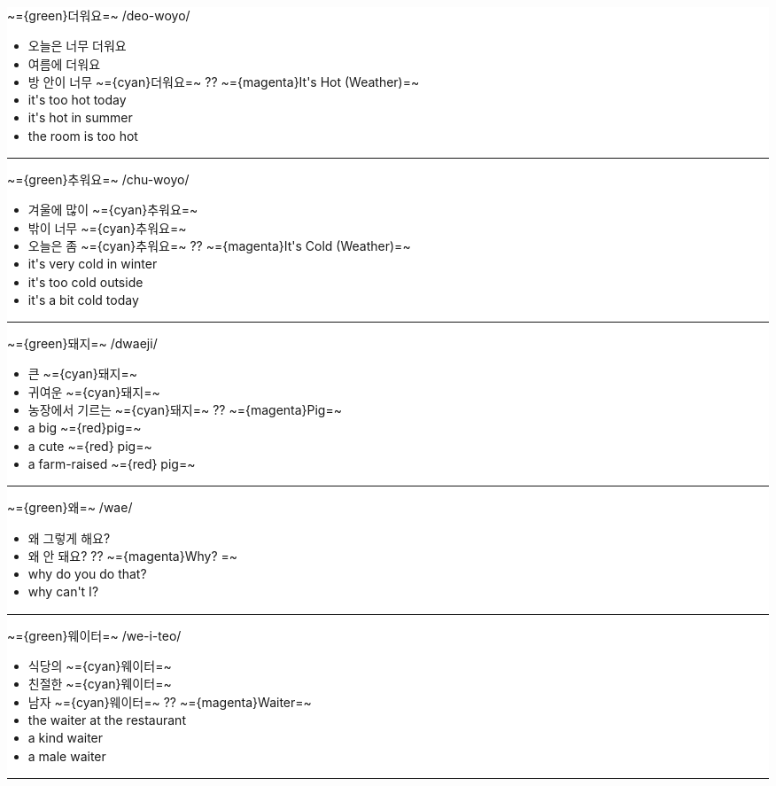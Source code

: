 
~={green}더워요=~
/deo-woyo/
- 오늘은 너무 더워요
- 여름에 더워요
- 방 안이 너무 ~={cyan}더워요=~
??
~={magenta}It's Hot (Weather)=~
- it's too hot today 
- it's hot in summer 
- the room is too hot 

---

~={green}추워요=~
/chu-woyo/
- 겨울에 많이 ~={cyan}추워요=~
- 밖이 너무 ~={cyan}추워요=~
- 오늘은 좀 ~={cyan}추워요=~
??
~={magenta}It's Cold (Weather)=~
- it's very cold in winter 
- it's too cold outside 
- it's a bit cold today 

---

~={green}돼지=~
/dwaeji/
- 큰 ~={cyan}돼지=~
- 귀여운 ~={cyan}돼지=~
- 농장에서 기르는 ~={cyan}돼지=~
??
~={magenta}Pig=~
- a big ~={red}pig=~
- a cute ~={red} pig=~
- a farm-raised ~={red} pig=~

---

~={green}왜=~
/wae/
- 왜 그렇게 해요?
- 왜 안 돼요?
?? 
~={magenta}Why? =~
 - why do you do that? 
 - why can't I? 

---

~={green}웨이터=~ /we-i-teo/
 - 식당의 ~={cyan}웨이터=~
 - 친절한  ~={cyan}웨이터=~
 - 남자 ~={cyan}웨이터=~
??
~={magenta}Waiter=~
 - the waiter at the restaurant 
 - a kind waiter 
 - a male waiter 

---